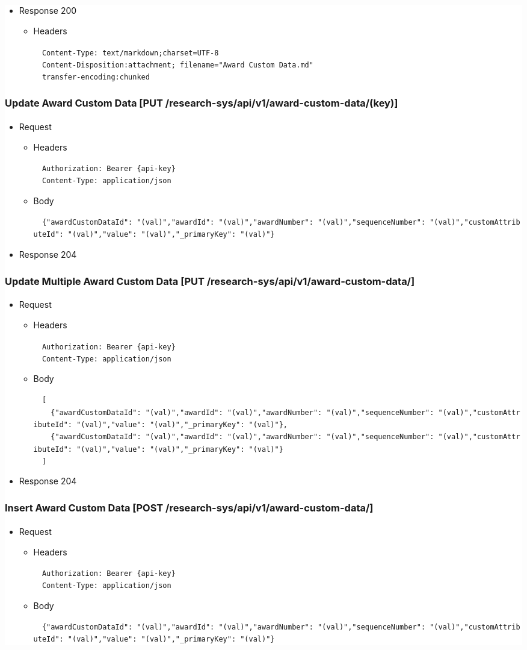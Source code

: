 + Response 200
    + Headers

            Content-Type: text/markdown;charset=UTF-8
            Content-Disposition:attachment; filename="Award Custom Data.md"
            transfer-encoding:chunked


### Update Award Custom Data [PUT /research-sys/api/v1/award-custom-data/(key)]

+ Request

    + Headers

            Authorization: Bearer {api-key}   
            Content-Type: application/json

    + Body
    
            {"awardCustomDataId": "(val)","awardId": "(val)","awardNumber": "(val)","sequenceNumber": "(val)","customAttributeId": "(val)","value": "(val)","_primaryKey": "(val)"}
			
+ Response 204

### Update Multiple Award Custom Data [PUT /research-sys/api/v1/award-custom-data/]

+ Request

    + Headers

            Authorization: Bearer {api-key}   
            Content-Type: application/json

    + Body
    
            [
              {"awardCustomDataId": "(val)","awardId": "(val)","awardNumber": "(val)","sequenceNumber": "(val)","customAttributeId": "(val)","value": "(val)","_primaryKey": "(val)"},
              {"awardCustomDataId": "(val)","awardId": "(val)","awardNumber": "(val)","sequenceNumber": "(val)","customAttributeId": "(val)","value": "(val)","_primaryKey": "(val)"}
            ]
			
+ Response 204

### Insert Award Custom Data [POST /research-sys/api/v1/award-custom-data/]

+ Request

    + Headers

            Authorization: Bearer {api-key}   
            Content-Type: application/json

    + Body
    
            {"awardCustomDataId": "(val)","awardId": "(val)","awardNumber": "(val)","sequenceNumber": "(val)","customAttributeId": "(val)","value": "(val)","_primaryKey": "(val)"}
			